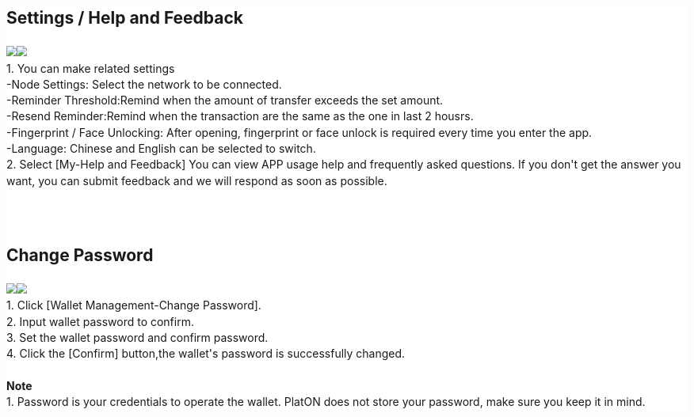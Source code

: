## Settings / Help and Feedback

<div>
<div style = "float: left;"> <img src = "/alaya-devdocs/img/en/ATON-user-manual.assets/aton48.jpg "width =" 250 " style="zoom:80%;" /><img src = "/alaya-devdocs/img/en/ATON-user-manual.assets/aton49.jpg "width =" 250 " style="zoom:80%;" /> </div> <div> <br> 1. You can make related settings <br>-Node Settings: Select the network to be connected. <br>-Reminder Threshold:Remind when the amount of transfer exceeds the set amount.<br>-Resend Reminder:Remind when the transaction are the same as the one in last 2 housrs.<br>-Fingerprint / Face Unlocking: After opening, fingerprint or face unlock is required every time you enter the app. <br>-Language: Chinese and English can be selected to switch.<br> 2. Select [My-Help and Feedback] You can view APP usage help and frequently asked questions. If you don't get the answer you want, you can submit feedback and we will respond as soon as possible.
</div>
<div style="clear:both"></div>
<div style="margin-top:40px;"></div>
</div>


## Change Password

<div>
<div style = "float: left;"> <img src = "/alaya-devdocs/img/en/ATON-user-manual.assets/aton50.jpg "width =" 250 " style="zoom:80%;" /><img src = "/alaya-devdocs/img/en/ATON-user-manual.assets/aton51.jpg "width =" 250 " style="zoom:80%;" /> </div></div><br> 1. Click [Wallet Management-Change Password].<br> 2. Input wallet password to confirm.<br> 3. Set the wallet password and confirm password.<br> 4. Click the [Confirm] button,the wallet's password is successfully changed.<br><br> <b> Note </b> <br> 1. Password is your credentials to operate the wallet. PlatON does not store your password, make sure you keep it in mind.

